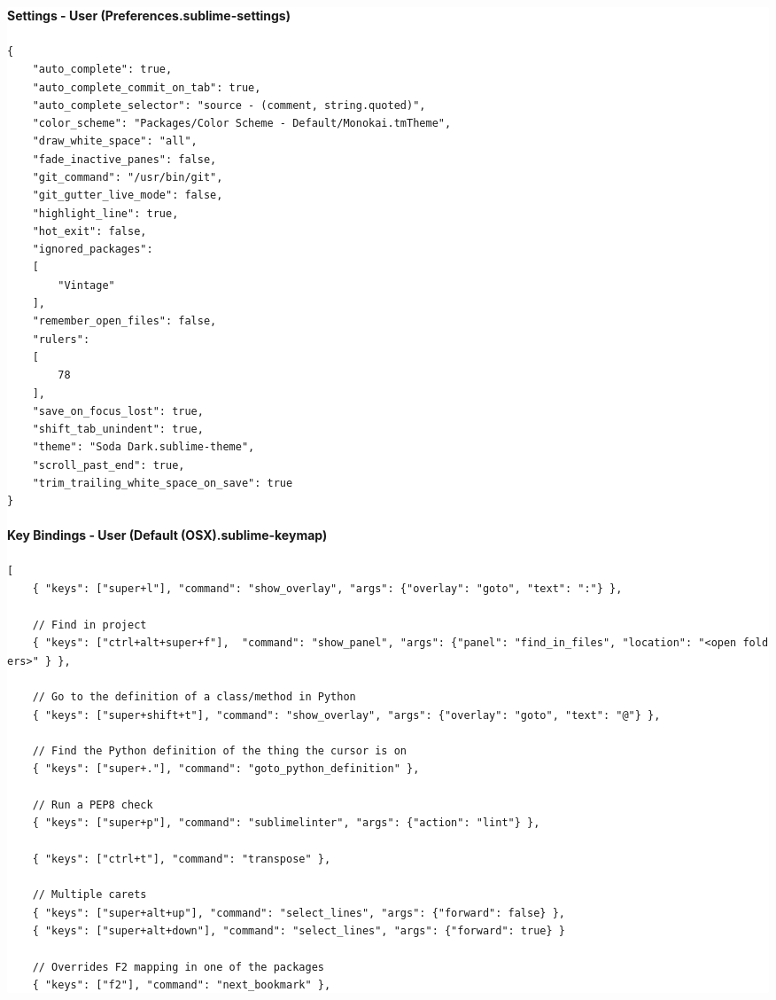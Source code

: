 
#### Settings - User (Preferences.sublime-settings)

	{
		"auto_complete": true,
		"auto_complete_commit_on_tab": true,
		"auto_complete_selector": "source - (comment, string.quoted)",
		"color_scheme": "Packages/Color Scheme - Default/Monokai.tmTheme",
		"draw_white_space": "all",
		"fade_inactive_panes": false,
		"git_command": "/usr/bin/git",
		"git_gutter_live_mode": false,
		"highlight_line": true,
		"hot_exit": false,
		"ignored_packages":
		[
			"Vintage"
		],
		"remember_open_files": false,
		"rulers":
		[
			78
		],
		"save_on_focus_lost": true,
		"shift_tab_unindent": true,
		"theme": "Soda Dark.sublime-theme",
		"scroll_past_end": true,
		"trim_trailing_white_space_on_save": true
	}


#### Key Bindings - User (Default (OSX).sublime-keymap)

	[
		{ "keys": ["super+l"], "command": "show_overlay", "args": {"overlay": "goto", "text": ":"} },

		// Find in project
		{ "keys": ["ctrl+alt+super+f"],  "command": "show_panel", "args": {"panel": "find_in_files", "location": "<open folders>" } },

		// Go to the definition of a class/method in Python
		{ "keys": ["super+shift+t"], "command": "show_overlay", "args": {"overlay": "goto", "text": "@"} },

		// Find the Python definition of the thing the cursor is on
		{ "keys": ["super+."], "command": "goto_python_definition" },

		// Run a PEP8 check
		{ "keys": ["super+p"], "command": "sublimelinter", "args": {"action": "lint"} },

		{ "keys": ["ctrl+t"], "command": "transpose" },

		// Multiple carets
		{ "keys": ["super+alt+up"], "command": "select_lines", "args": {"forward": false} },
		{ "keys": ["super+alt+down"], "command": "select_lines", "args": {"forward": true} }

		// Overrides F2 mapping in one of the packages
		{ "keys": ["f2"], "command": "next_bookmark" },
